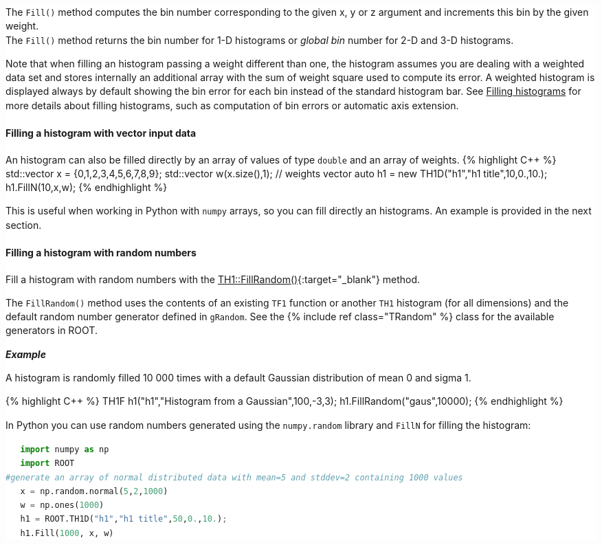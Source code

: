 
The `Fill()` method computes the bin number corresponding to the given x, y or z argument and increments this bin by the given weight.<br>
The `Fill()` method returns the bin number for 1-D histograms or *global bin* number for 2-D and 3-D histograms.

Note that when filling an histogram passing a weight different than one, the histogram assumes you are dealing with a weighted data set and stores internally an additional array with the sum of weight square used to compute its error. A weighted histogram is displayed always by default showing the bin error for each bin instead of the standard histogram bar.
See [Filling histograms](https://root.cern/doc/master/classTH1.html#filling-histograms) for more details about filling histograms, such as computation of bin errors or automatic axis extension. 

#### Filling a histogram with vector input data


An histogram can also be filled directly by an array of values of type `double` and an array of weights.
{% highlight C++ %}
   std::vector<double> x = {0,1,2,3,4,5,6,7,8,9};
   std::vector<double> w(x.size(),1); // weights vector
   auto h1 = new TH1D("h1","h1 title",10,0.,10.);
   h1.FillN(10,x,w);
{% endhighlight %}

This is useful when working in Python with `numpy` arrays, so you can fill directly an histograms. An example is provided in the next section.


#### Filling a histogram with random numbers

Fill a histogram with random numbers with the [TH1::FillRandom()](https://root.cern/doc/master/classTH1.html#a1e9d6258ae798a0eb52aef58a72758a5){:target="_blank"} method.

The `FillRandom()` method uses the contents of an existing `TF1` function or another `TH1` histogram (for all dimensions) and the default random number generator defined in `gRandom`. See the  {%
include ref class="TRandom" %} class for the available generators in ROOT.

_**Example**_

A histogram is randomly filled 10 000 times with a default Gaussian distribution of mean 0 and sigma 1.

{% highlight C++ %}
   TH1F h1("h1","Histogram from a Gaussian",100,-3,3);
   h1.FillRandom("gaus",10000);
{% endhighlight %}

In Python you can use random numbers generated using the `numpy.random` library and `FillN` for filling the histogram:

```python
   import numpy as np
   import ROOT
#generate an array of normal distributed data with mean=5 and stddev=2 containing 1000 values
   x = np.random.normal(5,2,1000)
   w = np.ones(1000)
   h1 = ROOT.TH1D("h1","h1 title",50,0.,10.);
   h1.Fill(1000, x, w)
```
